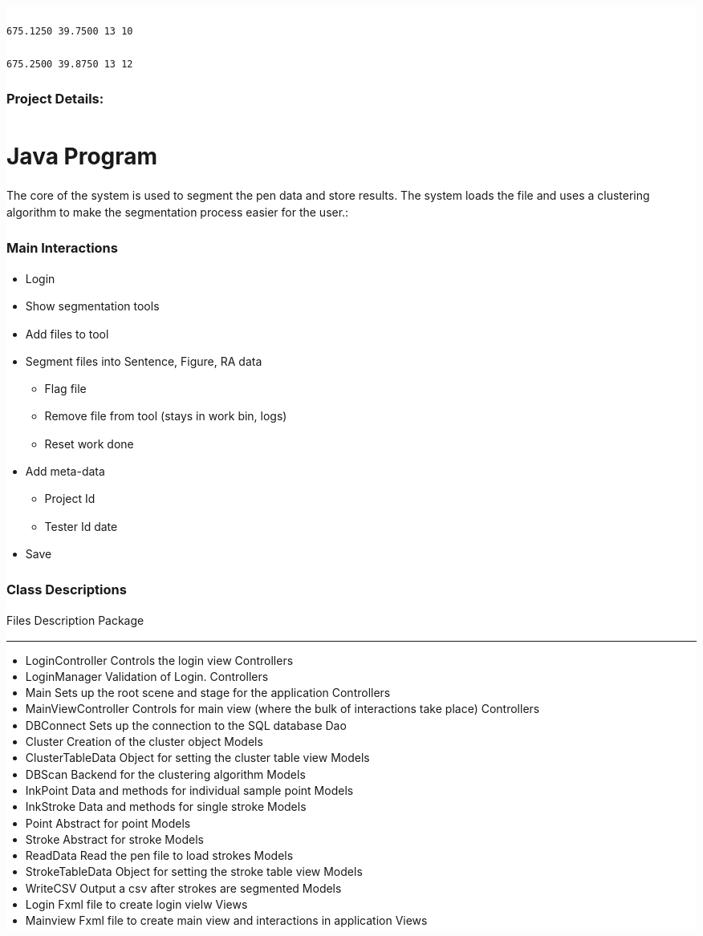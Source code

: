 ```

675.1250 39.7500 13 10

675.2500 39.8750 13 12
```

### Project Details:

 Java Program
=============

The core of the system is used to segment the pen data and store
results. The system loads the file and uses a clustering algorithm to
make the segmentation process easier for the user.:

### Main Interactions

-   Login

-   Show segmentation tools

-   Add files to tool

-   Segment files into Sentence, Figure, RA data

    -   Flag file

    -   Remove file from tool (stays in work bin, logs)

    -   Reset work done

-   Add meta-data

    -   Project Id

    -   Tester Id date

-   Save

### Class Descriptions

  Files                Description                                                          Package
  -------------------- -------------------------------------------------------------------- -------------
-  LoginController      Controls the login view                                              Controllers
-  LoginManager         Validation of Login.                                                 Controllers
-  Main                 Sets up the root scene and stage for the application                 Controllers
-  MainViewController   Controls for main view (where the bulk of interactions take place)   Controllers
-  DBConnect            Sets up the connection to the SQL database                           Dao
-  Cluster              Creation of the cluster object                                       Models
-  ClusterTableData     Object for setting the cluster table view                            Models
-  DBScan               Backend for the clustering algorithm                                 Models
-  InkPoint             Data and methods for individual sample point                         Models
-  InkStroke            Data and methods for single stroke                                   Models
-  Point                Abstract for point                                                   Models
-  Stroke                Abstract for stroke                                                  Models
-  ReadData             Read the pen file to load strokes                                    Models
-  StrokeTableData      Object for setting the stroke table view                             Models
-  WriteCSV             Output a csv after strokes are segmented                             Models
-  Login                Fxml file to create login vielw                                      Views
-  Mainview             Fxml file to create main view and interactions in application        Views
